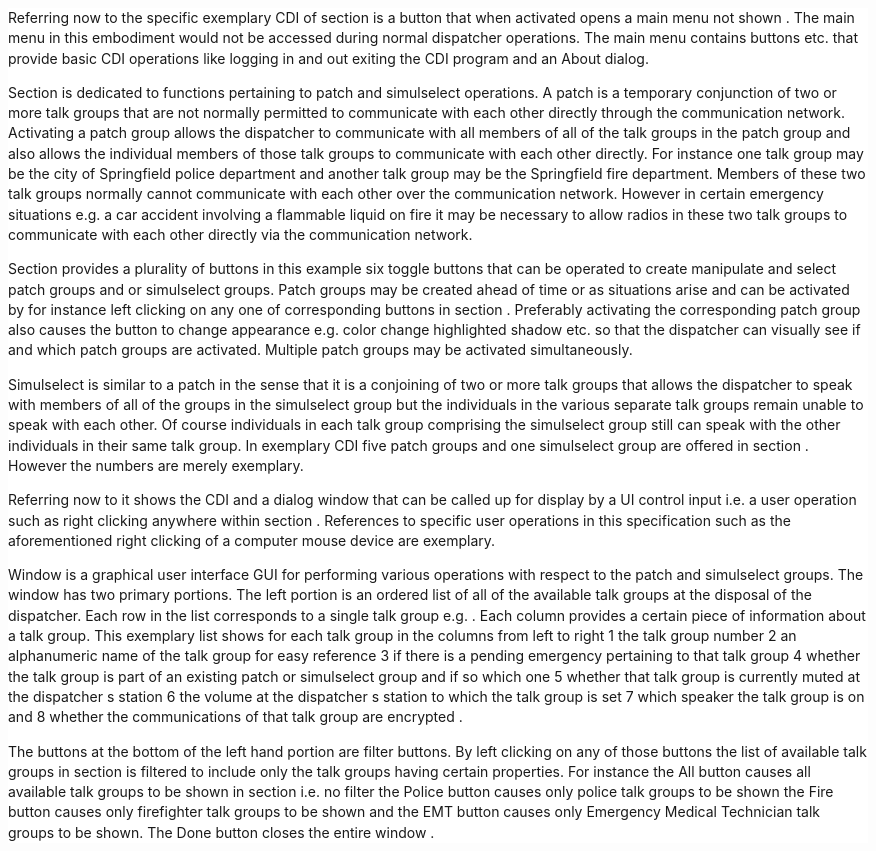 Referring now to the specific exemplary CDI of section is a button that when activated opens a main menu not shown . The main menu in this embodiment would not be accessed during normal dispatcher operations. The main menu contains buttons etc. that provide basic CDI operations like logging in and out exiting the CDI program and an About dialog.

Section is dedicated to functions pertaining to patch and simulselect operations. A patch is a temporary conjunction of two or more talk groups that are not normally permitted to communicate with each other directly through the communication network. Activating a patch group allows the dispatcher to communicate with all members of all of the talk groups in the patch group and also allows the individual members of those talk groups to communicate with each other directly. For instance one talk group may be the city of Springfield police department and another talk group may be the Springfield fire department. Members of these two talk groups normally cannot communicate with each other over the communication network. However in certain emergency situations e.g. a car accident involving a flammable liquid on fire it may be necessary to allow radios in these two talk groups to communicate with each other directly via the communication network.

Section provides a plurality of buttons in this example six toggle buttons that can be operated to create manipulate and select patch groups and or simulselect groups. Patch groups may be created ahead of time or as situations arise and can be activated by for instance left clicking on any one of corresponding buttons in section . Preferably activating the corresponding patch group also causes the button to change appearance e.g. color change highlighted shadow etc. so that the dispatcher can visually see if and which patch groups are activated. Multiple patch groups may be activated simultaneously.

Simulselect is similar to a patch in the sense that it is a conjoining of two or more talk groups that allows the dispatcher to speak with members of all of the groups in the simulselect group but the individuals in the various separate talk groups remain unable to speak with each other. Of course individuals in each talk group comprising the simulselect group still can speak with the other individuals in their same talk group. In exemplary CDI five patch groups and one simulselect group are offered in section . However the numbers are merely exemplary.

Referring now to it shows the CDI and a dialog window that can be called up for display by a UI control input i.e. a user operation such as right clicking anywhere within section . References to specific user operations in this specification such as the aforementioned right clicking of a computer mouse device are exemplary.

Window is a graphical user interface GUI for performing various operations with respect to the patch and simulselect groups. The window has two primary portions. The left portion is an ordered list of all of the available talk groups at the disposal of the dispatcher. Each row in the list corresponds to a single talk group e.g. . Each column provides a certain piece of information about a talk group. This exemplary list shows for each talk group in the columns from left to right 1 the talk group number 2 an alphanumeric name of the talk group for easy reference 3 if there is a pending emergency pertaining to that talk group 4 whether the talk group is part of an existing patch or simulselect group and if so which one 5 whether that talk group is currently muted at the dispatcher s station 6 the volume at the dispatcher s station to which the talk group is set 7 which speaker the talk group is on and 8 whether the communications of that talk group are encrypted .

The buttons at the bottom of the left hand portion are filter buttons. By left clicking on any of those buttons the list of available talk groups in section is filtered to include only the talk groups having certain properties. For instance the All button causes all available talk groups to be shown in section i.e. no filter the Police button causes only police talk groups to be shown the Fire button causes only firefighter talk groups to be shown and the EMT button causes only Emergency Medical Technician talk groups to be shown. The Done button closes the entire window .
